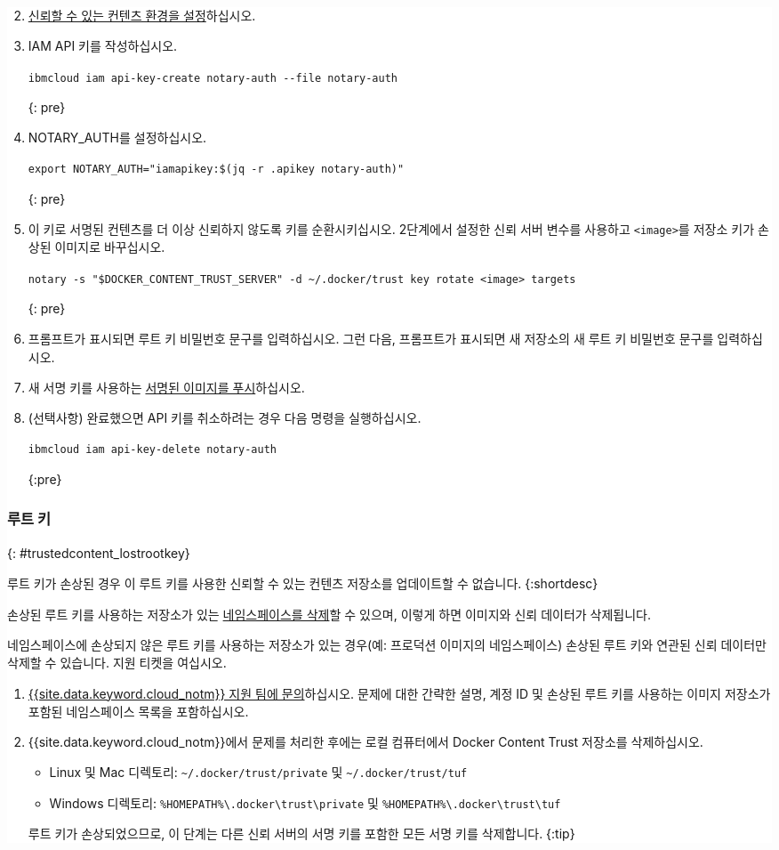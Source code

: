 2. [신뢰할 수 있는 컨텐츠 환경을 설정](/docs/services/Registry?topic=registry-registry_trustedcontent#trustedcontent_setup)하십시오.

3. IAM API 키를 작성하십시오.

   ```
   ibmcloud iam api-key-create notary-auth --file notary-auth
   ```
   {: pre}

4. NOTARY_AUTH를 설정하십시오.

   ```
   export NOTARY_AUTH="iamapikey:$(jq -r .apikey notary-auth)"
   ```
   {: pre}

5. 이 키로 서명된 컨텐츠를 더 이상 신뢰하지 않도록 키를 순환시키십시오. 2단계에서 설정한 신뢰 서버 변수를 사용하고 `<image>`를 저장소 키가 손상된 이미지로 바꾸십시오.

   ```
   notary -s "$DOCKER_CONTENT_TRUST_SERVER" -d ~/.docker/trust key rotate <image> targets
   ```
   {: pre}

6. 프롬프트가 표시되면 루트 키 비밀번호 문구를 입력하십시오. 그런 다음, 프롬프트가 표시되면 새 저장소의 새 루트 키 비밀번호 문구를 입력하십시오.

7. 새 서명 키를 사용하는 [서명된 이미지를 푸시](/docs/services/Registry?topic=registry-registry_trustedcontent#trustedcontent_push)하십시오.

8.  (선택사항) 완료했으면 API 키를 취소하려는 경우 다음 명령을 실행하십시오.

    ```
    ibmcloud iam api-key-delete notary-auth
    ```
    {:pre}

### 루트 키
{: #trustedcontent_lostrootkey}

루트 키가 손상된 경우 이 루트 키를 사용한 신뢰할 수 있는 컨텐츠 저장소를 업데이트할 수 없습니다.
{:shortdesc}

손상된 루트 키를 사용하는 저장소가 있는 [네임스페이스를 삭제](/docs/services/Registry?topic=registry-registry_setup_cli_namespace#registry_remove)할 수 있으며, 이렇게 하면 이미지와 신뢰 데이터가 삭제됩니다.

네임스페이스에 손상되지 않은 루트 키를 사용하는 저장소가 있는 경우(예: 프로덕션 이미지의 네임스페이스) 손상된 루트 키와 연관된 신뢰 데이터만 삭제할 수 있습니다. 지원 티켓을 여십시오.

1. [{{site.data.keyword.cloud_notm}} 지원 팀에 문의](/docs/get-support?topic=get-support-getting-customer-support#getting-customer-support)하십시오. 문제에 대한 간략한 설명, 계정 ID 및 손상된 루트 키를 사용하는 이미지 저장소가 포함된 네임스페이스 목록을 포함하십시오.

2. {{site.data.keyword.cloud_notm}}에서 문제를 처리한 후에는 로컬 컴퓨터에서 Docker Content Trust 저장소를 삭제하십시오.

   - Linux 및 Mac 디렉토리: `~/.docker/trust/private` 및 `~/.docker/trust/tuf`

   - Windows 디렉토리: `%HOMEPATH%\.docker\trust\private` 및 `%HOMEPATH%\.docker\trust\tuf`

   루트 키가 손상되었으므로, 이 단계는 다른 신뢰 서버의 서명 키를 포함한 모든 서명 키를 삭제합니다.
   {:tip}

